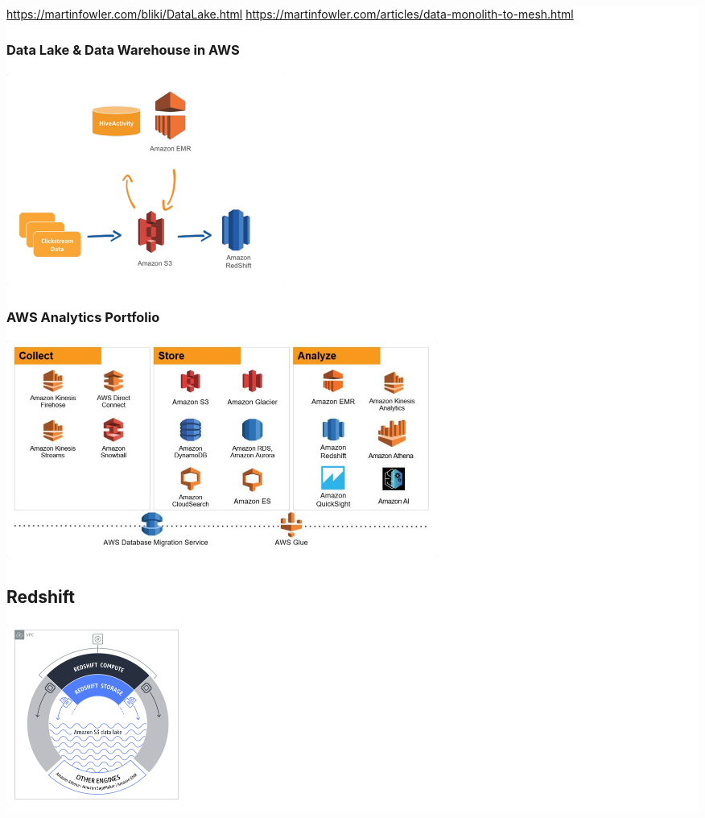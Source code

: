 https://martinfowler.com/bliki/DataLake.html
https://martinfowler.com/articles/data-monolith-to-mesh.html

### Data Lake & Data Warehouse in AWS
![](images/15-big-data/2b7c16b2.png)

### AWS Analytics Portfolio
![](images/15-big-data/b0954af6.png)

## Redshift

![](images/15-big-data/58498b70.png)

